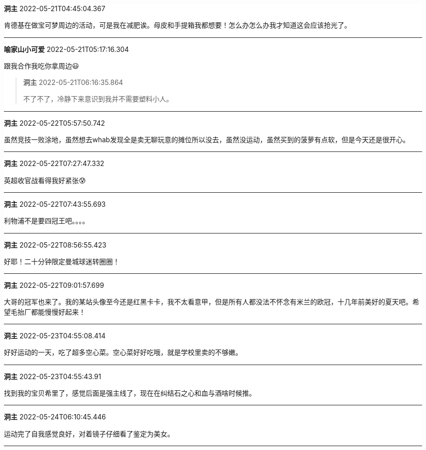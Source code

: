 
**洞主** 2022-05-21T04:45:04.367

肯德基在做宝可梦周边的活动，可是我在减肥诶。母皮和手提箱我都想要！怎么办怎么办我才知道这会应该抢光了。

---

**喻家山小可爱** 2022-05-21T05:17:16.304

跟我合作我吃你拿周边😃

> **洞主** 2022-05-21T06:16:35.864
> 
> 不了不了，冷静下来意识到我并不需要塑料小人。


---

**洞主** 2022-05-22T05:57:50.742

虽然竞技一败涂地，虽然想去whab发现全是卖无聊玩意的摊位所以没去，虽然没运动，虽然买到的菠萝有点软，但是今天还是很开心。

---

**洞主** 2022-05-22T07:27:47.332

英超收官战看得我好紧张😰

---

**洞主** 2022-05-22T07:43:55.693

利物浦不是要四冠王吧。。。。

---

**洞主** 2022-05-22T08:56:55.423

好耶！二十分钟限定曼城球迷转圈圈！

---

**洞主** 2022-05-22T09:01:57.699

大哥的冠军也来了。我的某站头像至今还是红黑卡卡，我不太看意甲，但是所有人都没法不怀念有米兰的欧冠，十几年前美好的夏天吧。希望毛抬厂都能慢慢好起来！

---

**洞主** 2022-05-23T04:55:08.414

好好运动的一天，吃了超多空心菜。空心菜好好吃哦，就是学校里卖的不够嫩。

---

**洞主** 2022-05-23T04:55:43.91

找到我的宝贝希里了，感觉后面是强主线了，现在在纠结石之心和血与酒啥时候推。

---

**洞主** 2022-05-24T06:10:45.446

运动完了自我感觉良好，对着镜子仔细看了鉴定为美女。

---